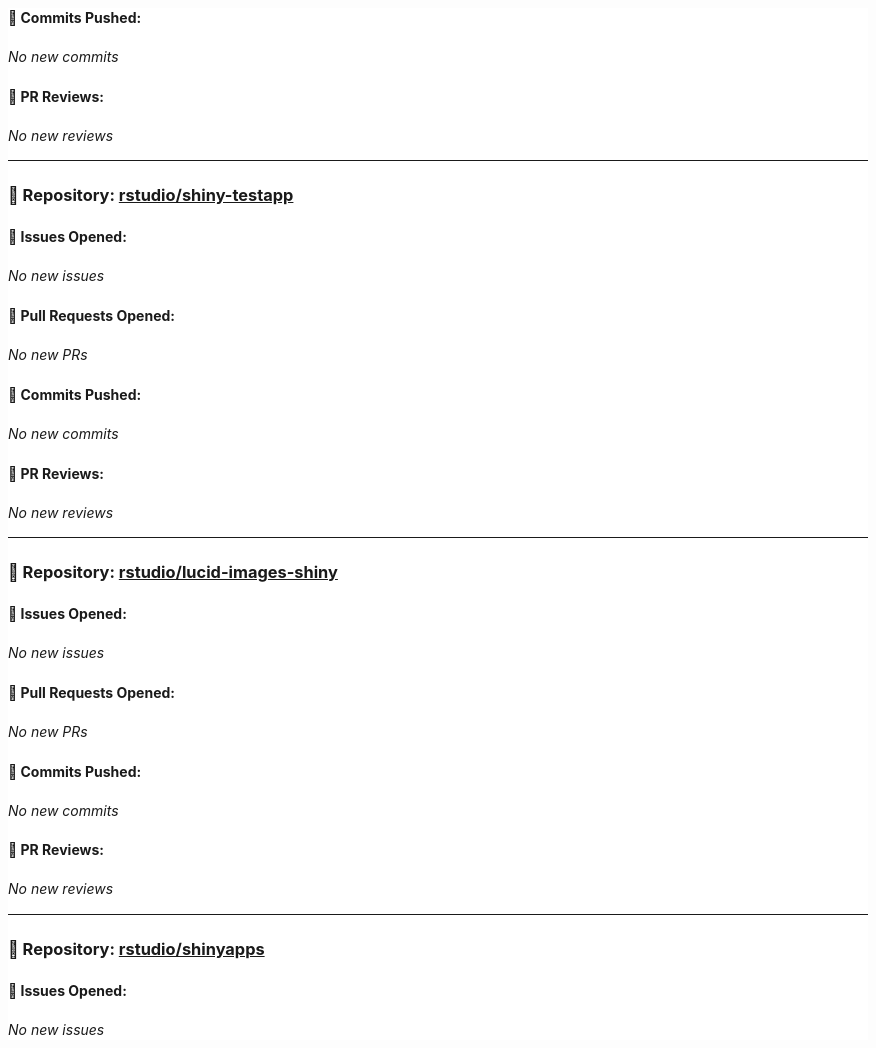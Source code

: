 
#### 💾 Commits Pushed:
_No new commits_


#### 📝 PR Reviews:
_No new reviews_


---
### 📌 Repository: [rstudio/shiny-testapp](https://github.com/rstudio/shiny-testapp)

#### 🐞 Issues Opened:
_No new issues_


#### 🔀 Pull Requests Opened:
_No new PRs_


#### 💾 Commits Pushed:
_No new commits_


#### 📝 PR Reviews:
_No new reviews_


---
### 📌 Repository: [rstudio/lucid-images-shiny](https://github.com/rstudio/lucid-images-shiny)

#### 🐞 Issues Opened:
_No new issues_


#### 🔀 Pull Requests Opened:
_No new PRs_


#### 💾 Commits Pushed:
_No new commits_


#### 📝 PR Reviews:
_No new reviews_


---
### 📌 Repository: [rstudio/shinyapps](https://github.com/rstudio/shinyapps)

#### 🐞 Issues Opened:
_No new issues_
